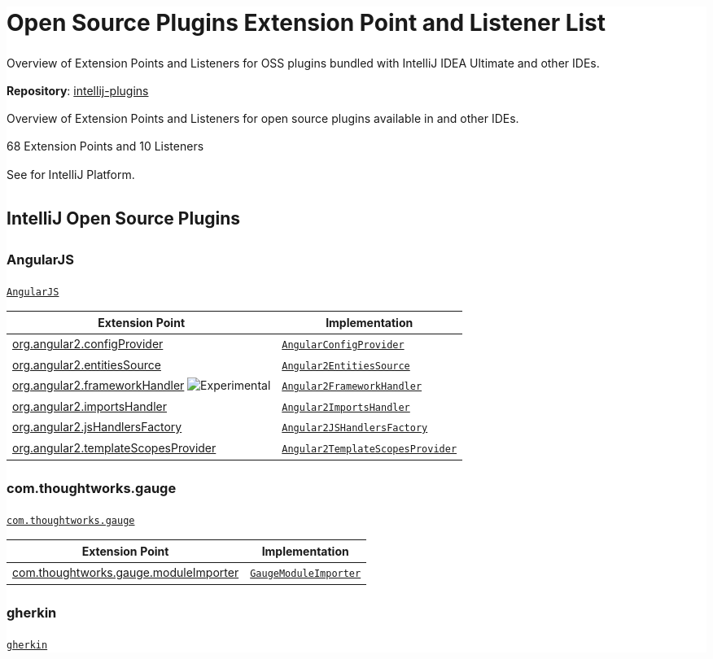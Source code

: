 



# Open Source Plugins Extension Point and Listener List

<link-summary>Overview of Extension Points and Listeners for OSS plugins bundled with IntelliJ IDEA Ultimate and other IDEs.</link-summary>

<tldr>

**Repository**: [intellij-plugins](https://github.com/JetBrains/intellij-plugins)

</tldr>

Overview of Extension Points and Listeners for open source plugins available in [](idea_ultimate.md) and other IDEs.

68 Extension Points and 10 Listeners

See [](intellij_platform_extension_point_list.md) for IntelliJ Platform.

<include from="snippets.topic" element-id="ep_list_legend"/>


## IntelliJ Open Source Plugins

### AngularJS

[`AngularJS`](%gh-ij-plugins%/Angular/resources/META-INF/plugin.xml)

| Extension Point | Implementation |
|-----------------|----------------|
| [org.angular2.configProvider](https://jb.gg/ipe?extensions=org.angular2.configProvider) | [`AngularConfigProvider`](%gh-ij-plugins%/Angular/src/org/angular2/cli/config/AngularConfigProvider.kt) |
| [org.angular2.entitiesSource](https://jb.gg/ipe?extensions=org.angular2.entitiesSource) | [`Angular2EntitiesSource`](%gh-ij-plugins%/Angular/src/org/angular2/entities/Angular2EntitiesSource.kt) |
| [org.angular2.frameworkHandler](https://jb.gg/ipe?extensions=org.angular2.frameworkHandler) ![Experimental][experimental] | [`Angular2FrameworkHandler`](%gh-ij-plugins%/Angular/src/org/angular2/entities/Angular2FrameworkHandler.kt) |
| [org.angular2.importsHandler](https://jb.gg/ipe?extensions=org.angular2.importsHandler) | [`Angular2ImportsHandler`](%gh-ij-plugins%/Angular/src/org/angular2/codeInsight/imports/Angular2ImportsHandler.kt) |
| [org.angular2.jsHandlersFactory](https://jb.gg/ipe?extensions=org.angular2.jsHandlersFactory) | [`Angular2JSHandlersFactory`](%gh-ij-plugins%/Angular/src/org/angular2/codeInsight/Angular2HandlersFactory.kt) |
| [org.angular2.templateScopesProvider](https://jb.gg/ipe?extensions=org.angular2.templateScopesProvider) | [`Angular2TemplateScopesProvider`](%gh-ij-plugins%/Angular/src/org/angular2/codeInsight/template/Angular2TemplateScopesProvider.kt) |

### com.thoughtworks.gauge

[`com.thoughtworks.gauge`](%gh-ij-plugins%/gauge/resources/META-INF/plugin.xml)

| Extension Point | Implementation |
|-----------------|----------------|
| [com.thoughtworks.gauge.moduleImporter](https://jb.gg/ipe?extensions=com.thoughtworks.gauge.moduleImporter) | [`GaugeModuleImporter`](%gh-ij-plugins%/gauge/src/com/thoughtworks/gauge/wizard/GaugeModuleImporter.java) |

### gherkin

[`gherkin`](%gh-ij-plugins%/cucumber/resources/META-INF/plugin.xml)


[deprecated]: https://img.shields.io/badge/-Deprecated-lightgrey?style=flat-square
[removal]: https://img.shields.io/badge/-Removal-red?style=flat-square
[obsolete]: https://img.shields.io/badge/-Obsolete-grey?style=flat-square
[experimental]: https://img.shields.io/badge/-Experimental-violet?style=flat-square
[internal]: https://img.shields.io/badge/-Internal-darkred?style=flat-square
[project-level]: https://img.shields.io/badge/-Project--Level-blue?style=flat-square
[non-dynamic]: https://img.shields.io/badge/-Non--Dynamic-orange?style=flat-square
[dumb-aware]: https://img.shields.io/badge/-DumbAware-darkgreen?style=flat-square